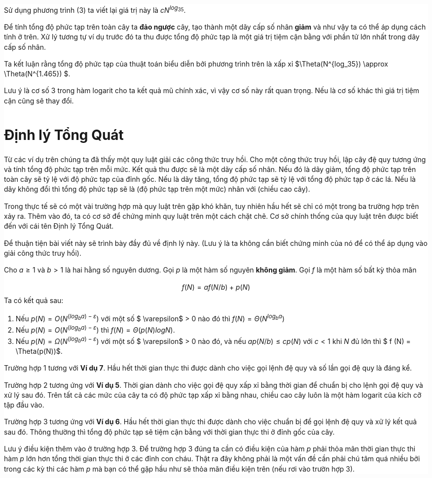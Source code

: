 Sử dụng phương trình (3) ta viết lại giá trị này là $cN^{log_35}$.

Để tính tổng độ phức tạp trên toàn cây ta **đảo ngược** cây, tạo thành một dãy cấp số nhân **giảm** và như vậy ta có thể áp dụng cách tính ở trên. Xử lý tương tự ví dụ trước đó ta thu được tổng độ phức tạp là một giá trị tiệm cận bằng với phần tử lớn nhất trong dãy cấp số nhân.

Ta kết luận rằng tổng độ phức tạp của thuật toán biểu diễn bởi phương trình trên là xấp xỉ $\Theta(N^{log_35}) \approx \Theta(N^{1.465}) $.

Lưu ý là cơ số 3 trong hàm logarit cho ta kết quả mũ chính xác, vì vậy cơ số này rất quan trọng. Nếu là cơ số khác thì giá trị tiệm cận cũng sẽ thay đổi.

# Định lý Tổng Quát

Từ các ví dụ trên chúng ta đã thấy một quy luật giải các công thức truy hồi. Cho một công thức truy hồi, lập cây đệ quy tương ứng và tính tổng độ phức tạp trên mỗi mức. Kết quả thu được sẽ là một dãy cấp số nhân. Nếu đó là dãy giảm, tổng độ phức tạp trên toàn cây sẽ tỷ lệ với độ phức tạp của đỉnh gốc. Nếu là dãy tăng, tổng độ phức tạp sẽ tỷ lệ với  tổng độ phức tạp ở các lá. Nếu là dãy không đổi thì tổng độ phức tạp sẽ là (độ phức tạp trên một mức) nhân với (chiều cao cây).

Trong thực tế sẽ có một vài trường hợp mà quy luật trên gặp khó khăn, tuy nhiên hầu hết sẽ chỉ có một trong ba trường hợp trên xảy ra. Thêm vào đó, ta có cơ sở để chứng minh quy luật trên một cách chặt chẽ. Cơ sở chính thống của quy luật trên được biết đến với cái tên Định lý Tổng Quát.

Để thuận tiện bài viết này sẽ trình bày đầy đủ về định lý này. (Lưu ý là ta không cần biết chứng minh của nó để có thể áp dụng vào giải công thức truy hồi).

Cho $a \geq 1$ và $b > 1$ là hai hằng số nguyên dương. Gọi $p$ là một hàm số nguyên **không giảm**. Gọi $f$ là một hàm số bất kỳ thỏa mãn

$$
f(N) = af(N/b) + p(N)
$$
Ta có kết quả sau:

1. Nếu $p(N) = O(N^{(log_ba) - \varepsilon})$ với một số $ \varepsilon$ > 0 nào đó thì $f(N) = \Theta(N^{log_ba})$
2. Nếu $p(N) = O(N^{(log_ba) - \varepsilon})$  thì $f (N) = \Theta(p(N)log N)$.
3. Nếu $p(N) = \Omega(N^{(log_ba) - \varepsilon})$ với một số $ \varepsilon$ > 0 nào đó, và nếu $ap(N/b) \leq cp(N)$ với $c < 1$ khi $N$ đủ lớn thì $ f (N) = \Theta(p(N))$.


Trường hợp $1$ tương với **Ví dụ 7**. Hầu hết thời gian thực thi được dành cho việc gọi lệnh đệ quy và số lần gọi đệ quy là đáng kể.

Trường hợp $2$ tương ứng với **Ví dụ 5**. Thời gian dành cho việc gọi đệ quy xấp xỉ bằng thời gian để chuẩn bị cho lệnh gọi đệ quy và xử lý sau đó. Trên tất cả các mức của cây ta có độ phức tạp xấp xỉ bằng nhau, chiều cao cây luôn là một hàm logarit của kích cỡ tập đầu vào.

Trường hợp $3$ tương ứng với **Ví dụ 6**. Hầu hết thời gian thực thi được dành cho việc chuẩn bị để gọi lệnh đệ quy và xử lý kết quả sau đó. Thông thường thì tổng độ phức tạp sẽ tiệm cận bằng với thời gian thực thi ở đỉnh gốc của cây.

Lưu ý điều kiện thêm vào ở trường hợp $3$. Để trường hợp $3$ đúng ta cần có điều kiện của hàm $p$ phải thỏa mãn thời gian thực thi hàm $p$ lớn hơn tổng thời gian thực thi ở các đỉnh con cháu. Thật ra đây không phải là một vấn đề cần phải chú tâm quá nhiều bởi trong các kỳ thi các hàm $p$ mà bạn có thể gặp hầu như sẽ thỏa mãn điều kiện trên (nếu rơi vào trườn hợp $3$).
